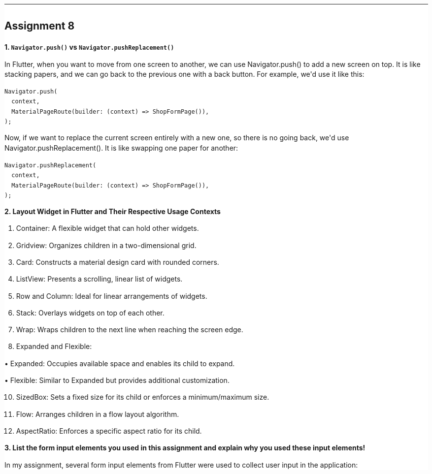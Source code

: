 
*** 

## Assignment 8

**1. ```Navigator.push()``` vs ```Navigator.pushReplacement()```**

In Flutter, when you want to move from one screen to another, we can use Navigator.push() to add a new screen on top. It is like stacking papers, and we can go back to the previous one with a back button. For example, we'd use it like this:
```
Navigator.push(
  context,
  MaterialPageRoute(builder: (context) => ShopFormPage()),
);
```
Now, if we want to replace the current screen entirely with a new one, so there is no going back, we'd use Navigator.pushReplacement(). It is like swapping one paper for another:
```
Navigator.pushReplacement(
  context,
  MaterialPageRoute(builder: (context) => ShopFormPage()),
);
```

**2. Layout Widget in Flutter and Their Respective Usage Contexts**

1. Container:  A flexible widget that can hold other widgets.

2. Gridview: Organizes children in a two-dimensional grid.

3. Card: Constructs a material design card with rounded corners.

4. ListView: Presents a scrolling, linear list of widgets.

5. Row and Column: Ideal for linear arrangements of widgets.

6. Stack: Overlays widgets on top of each other.

7. Wrap: Wraps children to the next line when reaching the screen edge.

8. Expanded and Flexible:

  • Expanded: Occupies available space and enables its child to expand.

  • Flexible: Similar to Expanded but provides additional customization.
   
10. SizedBox: Sets a fixed size for its child or enforces a minimum/maximum size.
    
11. Flow: Arranges children in a flow layout algorithm.
    
13. AspectRatio: Enforces a specific aspect ratio for its child.


**3. List the form input elements you used in this assignment and explain why you used these input elements!**

In my assignment, several form input elements from Flutter were used to collect user input in the application:
